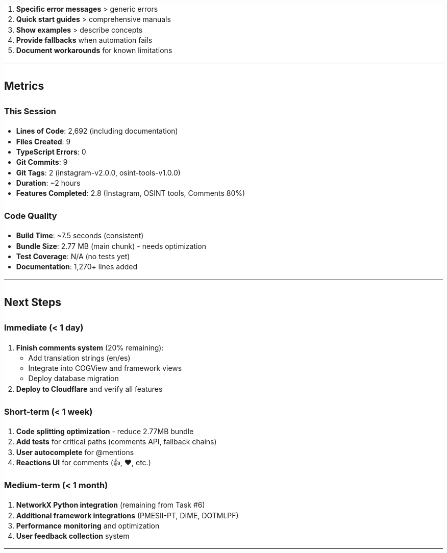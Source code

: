 1. **Specific error messages** > generic errors
2. **Quick start guides** > comprehensive manuals
3. **Show examples** > describe concepts
4. **Provide fallbacks** when automation fails
5. **Document workarounds** for known limitations

---

## Metrics

### This Session
- **Lines of Code**: 2,692 (including documentation)
- **Files Created**: 9
- **TypeScript Errors**: 0
- **Git Commits**: 9
- **Git Tags**: 2 (instagram-v2.0.0, osint-tools-v1.0.0)
- **Duration**: ~2 hours
- **Features Completed**: 2.8 (Instagram, OSINT tools, Comments 80%)

### Code Quality
- **Build Time**: ~7.5 seconds (consistent)
- **Bundle Size**: 2.77 MB (main chunk) - needs optimization
- **Test Coverage**: N/A (no tests yet)
- **Documentation**: 1,270+ lines added

---

## Next Steps

### Immediate (< 1 day)
1. **Finish comments system** (20% remaining):
   - Add translation strings (en/es)
   - Integrate into COGView and framework views
   - Deploy database migration
2. **Deploy to Cloudflare** and verify all features

### Short-term (< 1 week)
1. **Code splitting optimization** - reduce 2.77MB bundle
2. **Add tests** for critical paths (comments API, fallback chains)
3. **User autocomplete** for @mentions
4. **Reactions UI** for comments (👍, ❤️, etc.)

### Medium-term (< 1 month)
1. **NetworkX Python integration** (remaining from Task #6)
2. **Additional framework integrations** (PMESII-PT, DIME, DOTMLPF)
3. **Performance monitoring** and optimization
4. **User feedback collection** system

---
